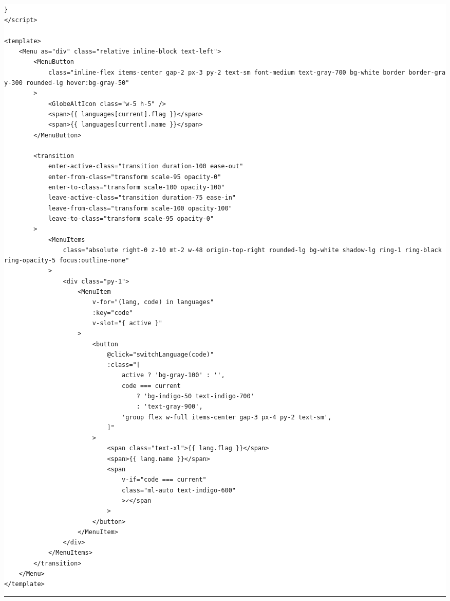 ```vue
}
</script>

<template>
    <Menu as="div" class="relative inline-block text-left">
        <MenuButton
            class="inline-flex items-center gap-2 px-3 py-2 text-sm font-medium text-gray-700 bg-white border border-gray-300 rounded-lg hover:bg-gray-50"
        >
            <GlobeAltIcon class="w-5 h-5" />
            <span>{{ languages[current].flag }}</span>
            <span>{{ languages[current].name }}</span>
        </MenuButton>

        <transition
            enter-active-class="transition duration-100 ease-out"
            enter-from-class="transform scale-95 opacity-0"
            enter-to-class="transform scale-100 opacity-100"
            leave-active-class="transition duration-75 ease-in"
            leave-from-class="transform scale-100 opacity-100"
            leave-to-class="transform scale-95 opacity-0"
        >
            <MenuItems
                class="absolute right-0 z-10 mt-2 w-48 origin-top-right rounded-lg bg-white shadow-lg ring-1 ring-black ring-opacity-5 focus:outline-none"
            >
                <div class="py-1">
                    <MenuItem
                        v-for="(lang, code) in languages"
                        :key="code"
                        v-slot="{ active }"
                    >
                        <button
                            @click="switchLanguage(code)"
                            :class="[
                                active ? 'bg-gray-100' : '',
                                code === current
                                    ? 'bg-indigo-50 text-indigo-700'
                                    : 'text-gray-900',
                                'group flex w-full items-center gap-3 px-4 py-2 text-sm',
                            ]"
                        >
                            <span class="text-xl">{{ lang.flag }}</span>
                            <span>{{ lang.name }}</span>
                            <span
                                v-if="code === current"
                                class="ml-auto text-indigo-600"
                                >✓</span
                            >
                        </button>
                    </MenuItem>
                </div>
            </MenuItems>
        </transition>
    </Menu>
</template>
```

---